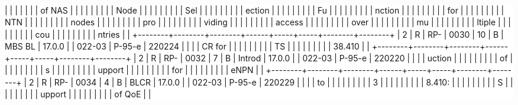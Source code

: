 |        |        |        |      |     |     | of NAS |        |
|        |        |        |      |     |     | Node   |        |
|        |        |        |      |     |     | Sel    |        |
|        |        |        |      |     |     | ection |        |
|        |        |        |      |     |     | Fu     |        |
|        |        |        |      |     |     | nction |        |
|        |        |        |      |     |     | for    |        |
|        |        |        |      |     |     | NTN    |        |
|        |        |        |      |     |     | nodes  |        |
|        |        |        |      |     |     | pro    |        |
|        |        |        |      |     |     | viding |        |
|        |        |        |      |     |     | access |        |
|        |        |        |      |     |     | over   |        |
|        |        |        |      |     |     | mu     |        |
|        |        |        |      |     |     | ltiple |        |
|        |        |        |      |     |     | cou    |        |
|        |        |        |      |     |     | ntries |        |
+--------+--------+--------+------+-----+-----+--------+--------+
| 2      | R      | RP-    | 0030 | 10  | B   | MBS BL | 17.0.0 |
| 022-03 | P-95-e | 220224 |      |     |     | CR for |        |
|        |        |        |      |     |     | TS     |        |
|        |        |        |      |     |     | 38.410 |        |
+--------+--------+--------+------+-----+-----+--------+--------+
| 2      | R      | RP-    | 0032 | 7   | B   | Introd | 17.0.0 |
| 022-03 | P-95-e | 220220 |      |     |     | uction |        |
|        |        |        |      |     |     | of     |        |
|        |        |        |      |     |     | s      |        |
|        |        |        |      |     |     | upport |        |
|        |        |        |      |     |     | for    |        |
|        |        |        |      |     |     | eNPN   |        |
+--------+--------+--------+------+-----+-----+--------+--------+
| 2      | R      | RP-    | 0034 | 4   | B   | BLCR   | 17.0.0 |
| 022-03 | P-95-e | 220229 |      |     |     | to     |        |
|        |        |        |      |     |     | 3      |        |
|        |        |        |      |     |     | 8.410: |        |
|        |        |        |      |     |     | S      |        |
|        |        |        |      |     |     | upport |        |
|        |        |        |      |     |     | of QoE |        |